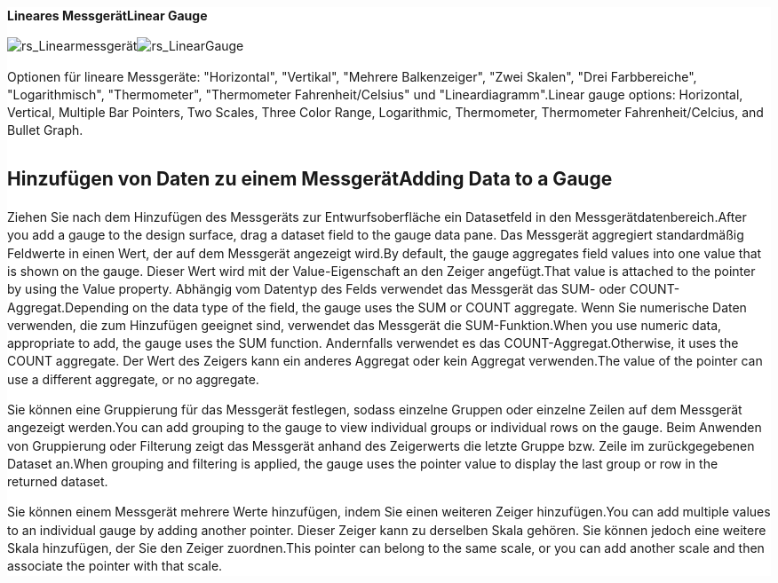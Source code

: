  <span data-ttu-id="2fbff-134">**Lineares Messgerät**</span><span class="sxs-lookup"><span data-stu-id="2fbff-134">**Linear Gauge**</span></span>

 <span data-ttu-id="2fbff-135">![rs_Linearmessgerät](../media/rs-lineargauge.gif "rs_Linearmessgerät")</span><span class="sxs-lookup"><span data-stu-id="2fbff-135">![rs_LinearGauge](../media/rs-lineargauge.gif "rs_LinearGauge")</span></span>

 <span data-ttu-id="2fbff-136">Optionen für lineare Messgeräte: "Horizontal", "Vertikal", "Mehrere Balkenzeiger", "Zwei Skalen", "Drei Farbbereiche", "Logarithmisch", "Thermometer", "Thermometer Fahrenheit/Celsius" und "Lineardiagramm".</span><span class="sxs-lookup"><span data-stu-id="2fbff-136">Linear gauge options: Horizontal, Vertical, Multiple Bar Pointers, Two Scales, Three Color Range, Logarithmic, Thermometer, Thermometer Fahrenheit/Celcius, and Bullet Graph.</span></span>


##  <a name="adding-data-to-a-gauge"></a><a name="AddingData"></a><span data-ttu-id="2fbff-137">Hinzufügen von Daten zu einem Messgerät</span><span class="sxs-lookup"><span data-stu-id="2fbff-137">Adding Data to a Gauge</span></span>
 <span data-ttu-id="2fbff-138">Ziehen Sie nach dem Hinzufügen des Messgeräts zur Entwurfsoberfläche ein Datasetfeld in den Messgerätdatenbereich.</span><span class="sxs-lookup"><span data-stu-id="2fbff-138">After you add a gauge to the design surface, drag a dataset field to the gauge data pane.</span></span> <span data-ttu-id="2fbff-139">Das Messgerät aggregiert standardmäßig Feldwerte in einen Wert, der auf dem Messgerät angezeigt wird.</span><span class="sxs-lookup"><span data-stu-id="2fbff-139">By default, the gauge aggregates field values into one value that is shown on the gauge.</span></span> <span data-ttu-id="2fbff-140">Dieser Wert wird mit der Value-Eigenschaft an den Zeiger angefügt.</span><span class="sxs-lookup"><span data-stu-id="2fbff-140">That value is attached to the pointer by using the Value property.</span></span> <span data-ttu-id="2fbff-141">Abhängig vom Datentyp des Felds verwendet das Messgerät das SUM- oder COUNT-Aggregat.</span><span class="sxs-lookup"><span data-stu-id="2fbff-141">Depending on the data type of the field, the gauge uses the SUM or COUNT aggregate.</span></span> <span data-ttu-id="2fbff-142">Wenn Sie numerische Daten verwenden, die zum Hinzufügen geeignet sind, verwendet das Messgerät die SUM-Funktion.</span><span class="sxs-lookup"><span data-stu-id="2fbff-142">When you use numeric data, appropriate to add, the gauge uses the SUM function.</span></span> <span data-ttu-id="2fbff-143">Andernfalls verwendet es das COUNT-Aggregat.</span><span class="sxs-lookup"><span data-stu-id="2fbff-143">Otherwise, it uses the COUNT aggregate.</span></span> <span data-ttu-id="2fbff-144">Der Wert des Zeigers kann ein anderes Aggregat oder kein Aggregat verwenden.</span><span class="sxs-lookup"><span data-stu-id="2fbff-144">The value of the pointer can use a different aggregate, or no aggregate.</span></span>

 <span data-ttu-id="2fbff-145">Sie können eine Gruppierung für das Messgerät festlegen, sodass einzelne Gruppen oder einzelne Zeilen auf dem Messgerät angezeigt werden.</span><span class="sxs-lookup"><span data-stu-id="2fbff-145">You can add grouping to the gauge to view individual groups or individual rows on the gauge.</span></span> <span data-ttu-id="2fbff-146">Beim Anwenden von Gruppierung oder Filterung zeigt das Messgerät anhand des Zeigerwerts die letzte Gruppe bzw. Zeile im zurückgegebenen Dataset an.</span><span class="sxs-lookup"><span data-stu-id="2fbff-146">When grouping and filtering is applied, the gauge uses the pointer value to display the last group or row in the returned dataset.</span></span>

 <span data-ttu-id="2fbff-147">Sie können einem Messgerät mehrere Werte hinzufügen, indem Sie einen weiteren Zeiger hinzufügen.</span><span class="sxs-lookup"><span data-stu-id="2fbff-147">You can add multiple values to an individual gauge by adding another pointer.</span></span> <span data-ttu-id="2fbff-148">Dieser Zeiger kann zu derselben Skala gehören. Sie können jedoch eine weitere Skala hinzufügen, der Sie den Zeiger zuordnen.</span><span class="sxs-lookup"><span data-stu-id="2fbff-148">This pointer can belong to the same scale, or you can add another scale and then associate the pointer with that scale.</span></span>
